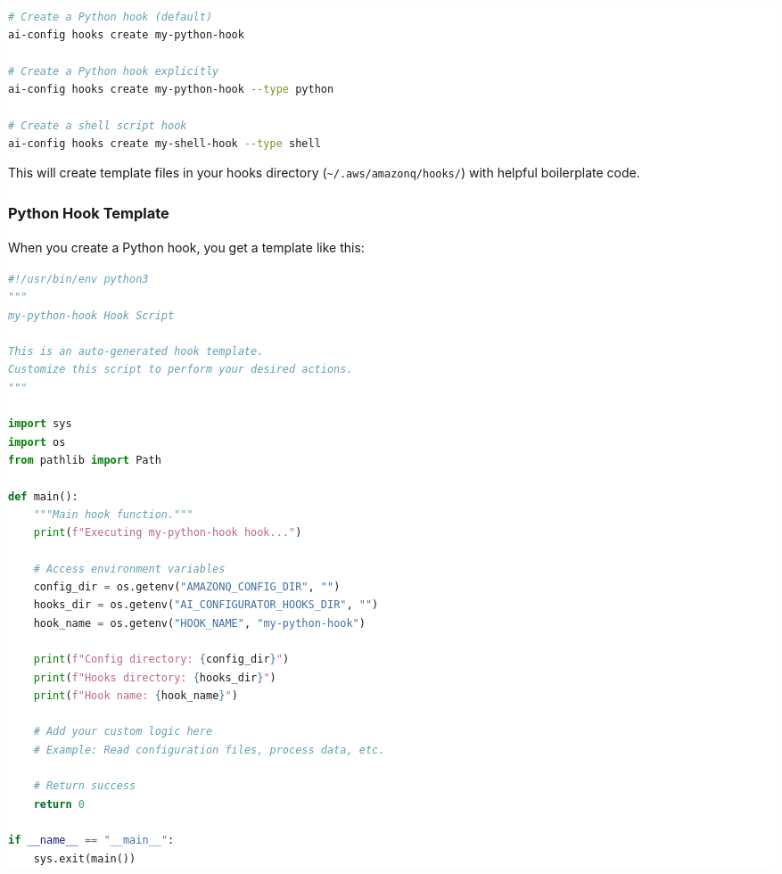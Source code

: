 ```bash
# Create a Python hook (default)
ai-config hooks create my-python-hook

# Create a Python hook explicitly
ai-config hooks create my-python-hook --type python

# Create a shell script hook
ai-config hooks create my-shell-hook --type shell
```

This will create template files in your hooks directory (`~/.aws/amazonq/hooks/`) with helpful boilerplate code.

### Python Hook Template

When you create a Python hook, you get a template like this:

```python
#!/usr/bin/env python3
"""
my-python-hook Hook Script

This is an auto-generated hook template.
Customize this script to perform your desired actions.
"""

import sys
import os
from pathlib import Path

def main():
    """Main hook function."""
    print(f"Executing my-python-hook hook...")
    
    # Access environment variables
    config_dir = os.getenv("AMAZONQ_CONFIG_DIR", "")
    hooks_dir = os.getenv("AI_CONFIGURATOR_HOOKS_DIR", "")
    hook_name = os.getenv("HOOK_NAME", "my-python-hook")
    
    print(f"Config directory: {config_dir}")
    print(f"Hooks directory: {hooks_dir}")
    print(f"Hook name: {hook_name}")
    
    # Add your custom logic here
    # Example: Read configuration files, process data, etc.
    
    # Return success
    return 0

if __name__ == "__main__":
    sys.exit(main())
```
